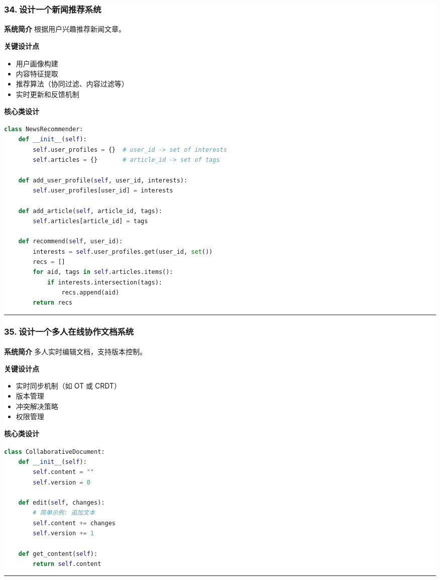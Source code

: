 
### 34. **设计一个新闻推荐系统**

**系统简介**
根据用户兴趣推荐新闻文章。

**关键设计点**

* 用户画像构建
* 内容特征提取
* 推荐算法（协同过滤、内容过滤等）
* 实时更新和反馈机制

**核心类设计**

```python
class NewsRecommender:
    def __init__(self):
        self.user_profiles = {}  # user_id -> set of interests
        self.articles = {}       # article_id -> set of tags

    def add_user_profile(self, user_id, interests):
        self.user_profiles[user_id] = interests

    def add_article(self, article_id, tags):
        self.articles[article_id] = tags

    def recommend(self, user_id):
        interests = self.user_profiles.get(user_id, set())
        recs = []
        for aid, tags in self.articles.items():
            if interests.intersection(tags):
                recs.append(aid)
        return recs
```

---

### 35. **设计一个多人在线协作文档系统**

**系统简介**
多人实时编辑文档，支持版本控制。

**关键设计点**

* 实时同步机制（如 OT 或 CRDT）
* 版本管理
* 冲突解决策略
* 权限管理

**核心类设计**

```python
class CollaborativeDocument:
    def __init__(self):
        self.content = ""
        self.version = 0

    def edit(self, changes):
        # 简单示例: 追加文本
        self.content += changes
        self.version += 1

    def get_content(self):
        return self.content
```

---